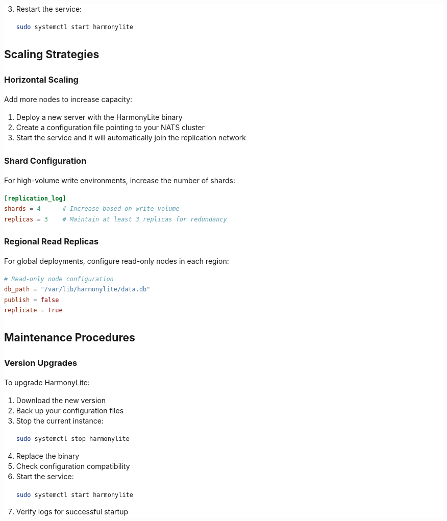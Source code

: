 3. Restart the service:
   ```bash
   sudo systemctl start harmonylite
   ```

## Scaling Strategies

### Horizontal Scaling

Add more nodes to increase capacity:

1. Deploy a new server with the HarmonyLite binary
2. Create a configuration file pointing to your NATS cluster
3. Start the service and it will automatically join the replication network

### Shard Configuration

For high-volume write environments, increase the number of shards:

```toml
[replication_log]
shards = 4      # Increase based on write volume
replicas = 3    # Maintain at least 3 replicas for redundancy
```

### Regional Read Replicas

For global deployments, configure read-only nodes in each region:

```toml
# Read-only node configuration
db_path = "/var/lib/harmonylite/data.db"
publish = false
replicate = true
```

## Maintenance Procedures

### Version Upgrades

To upgrade HarmonyLite:

1. Download the new version
2. Back up your configuration files
3. Stop the current instance:
   ```bash
   sudo systemctl stop harmonylite
   ```
4. Replace the binary
5. Check configuration compatibility
6. Start the service:
   ```bash
   sudo systemctl start harmonylite
   ```
7. Verify logs for successful startup
